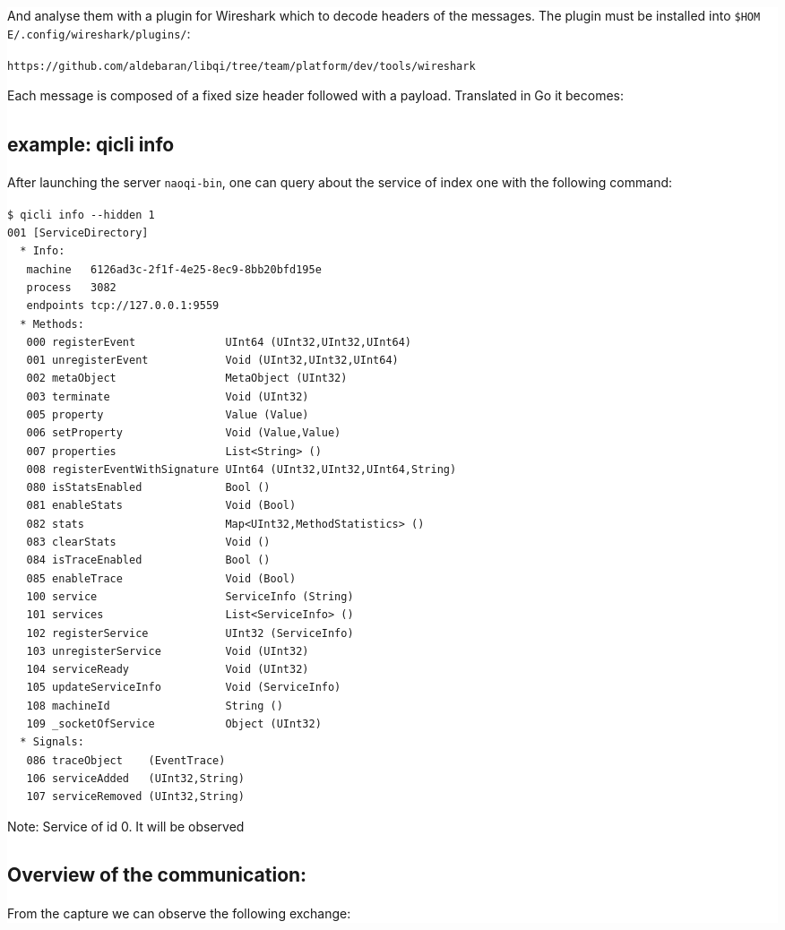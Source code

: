 And analyse them with a plugin for Wireshark which to decode headers of the messages.
The plugin must be installed into ``$HOME/.config/wireshark/plugins/``:

    https://github.com/aldebaran/libqi/tree/team/platform/dev/tools/wireshark

Each message is composed of a fixed size header followed with a
payload. Translated in Go it becomes:


## example: qicli info

After launching the server ``naoqi-bin``, one can query about the
service of index one with the following command:

    $ qicli info --hidden 1
    001 [ServiceDirectory]
      * Info:
       machine   6126ad3c-2f1f-4e25-8ec9-8bb20bfd195e
       process   3082
       endpoints tcp://127.0.0.1:9559
      * Methods:
       000 registerEvent              UInt64 (UInt32,UInt32,UInt64)
       001 unregisterEvent            Void (UInt32,UInt32,UInt64)
       002 metaObject                 MetaObject (UInt32)
       003 terminate                  Void (UInt32)
       005 property                   Value (Value)
       006 setProperty                Void (Value,Value)
       007 properties                 List<String> ()
       008 registerEventWithSignature UInt64 (UInt32,UInt32,UInt64,String)
       080 isStatsEnabled             Bool ()
       081 enableStats                Void (Bool)
       082 stats                      Map<UInt32,MethodStatistics> ()
       083 clearStats                 Void ()
       084 isTraceEnabled             Bool ()
       085 enableTrace                Void (Bool)
       100 service                    ServiceInfo (String)
       101 services                   List<ServiceInfo> ()
       102 registerService            UInt32 (ServiceInfo)
       103 unregisterService          Void (UInt32)
       104 serviceReady               Void (UInt32)
       105 updateServiceInfo          Void (ServiceInfo)
       108 machineId                  String ()
       109 _socketOfService           Object (UInt32)
      * Signals:
       086 traceObject    (EventTrace)
       106 serviceAdded   (UInt32,String)
       107 serviceRemoved (UInt32,String)

Note: Service of id 0. It will be observed

## Overview of the communication:

From the capture we can observe the following exchange:
